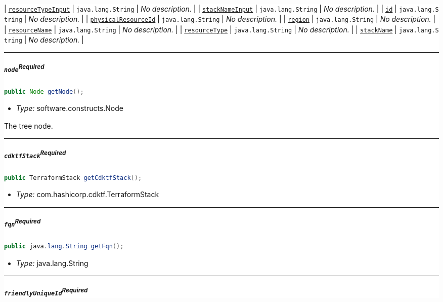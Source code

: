 | <code><a href="#@cdktf/provider-opentelekomcloud.dataOpentelekomcloudRtsStackResourceV1.DataOpentelekomcloudRtsStackResourceV1.property.resourceTypeInput">resourceTypeInput</a></code> | <code>java.lang.String</code> | *No description.* |
| <code><a href="#@cdktf/provider-opentelekomcloud.dataOpentelekomcloudRtsStackResourceV1.DataOpentelekomcloudRtsStackResourceV1.property.stackNameInput">stackNameInput</a></code> | <code>java.lang.String</code> | *No description.* |
| <code><a href="#@cdktf/provider-opentelekomcloud.dataOpentelekomcloudRtsStackResourceV1.DataOpentelekomcloudRtsStackResourceV1.property.id">id</a></code> | <code>java.lang.String</code> | *No description.* |
| <code><a href="#@cdktf/provider-opentelekomcloud.dataOpentelekomcloudRtsStackResourceV1.DataOpentelekomcloudRtsStackResourceV1.property.physicalResourceId">physicalResourceId</a></code> | <code>java.lang.String</code> | *No description.* |
| <code><a href="#@cdktf/provider-opentelekomcloud.dataOpentelekomcloudRtsStackResourceV1.DataOpentelekomcloudRtsStackResourceV1.property.region">region</a></code> | <code>java.lang.String</code> | *No description.* |
| <code><a href="#@cdktf/provider-opentelekomcloud.dataOpentelekomcloudRtsStackResourceV1.DataOpentelekomcloudRtsStackResourceV1.property.resourceName">resourceName</a></code> | <code>java.lang.String</code> | *No description.* |
| <code><a href="#@cdktf/provider-opentelekomcloud.dataOpentelekomcloudRtsStackResourceV1.DataOpentelekomcloudRtsStackResourceV1.property.resourceType">resourceType</a></code> | <code>java.lang.String</code> | *No description.* |
| <code><a href="#@cdktf/provider-opentelekomcloud.dataOpentelekomcloudRtsStackResourceV1.DataOpentelekomcloudRtsStackResourceV1.property.stackName">stackName</a></code> | <code>java.lang.String</code> | *No description.* |

---

##### `node`<sup>Required</sup> <a name="node" id="@cdktf/provider-opentelekomcloud.dataOpentelekomcloudRtsStackResourceV1.DataOpentelekomcloudRtsStackResourceV1.property.node"></a>

```java
public Node getNode();
```

- *Type:* software.constructs.Node

The tree node.

---

##### `cdktfStack`<sup>Required</sup> <a name="cdktfStack" id="@cdktf/provider-opentelekomcloud.dataOpentelekomcloudRtsStackResourceV1.DataOpentelekomcloudRtsStackResourceV1.property.cdktfStack"></a>

```java
public TerraformStack getCdktfStack();
```

- *Type:* com.hashicorp.cdktf.TerraformStack

---

##### `fqn`<sup>Required</sup> <a name="fqn" id="@cdktf/provider-opentelekomcloud.dataOpentelekomcloudRtsStackResourceV1.DataOpentelekomcloudRtsStackResourceV1.property.fqn"></a>

```java
public java.lang.String getFqn();
```

- *Type:* java.lang.String

---

##### `friendlyUniqueId`<sup>Required</sup> <a name="friendlyUniqueId" id="@cdktf/provider-opentelekomcloud.dataOpentelekomcloudRtsStackResourceV1.DataOpentelekomcloudRtsStackResourceV1.property.friendlyUniqueId"></a>
